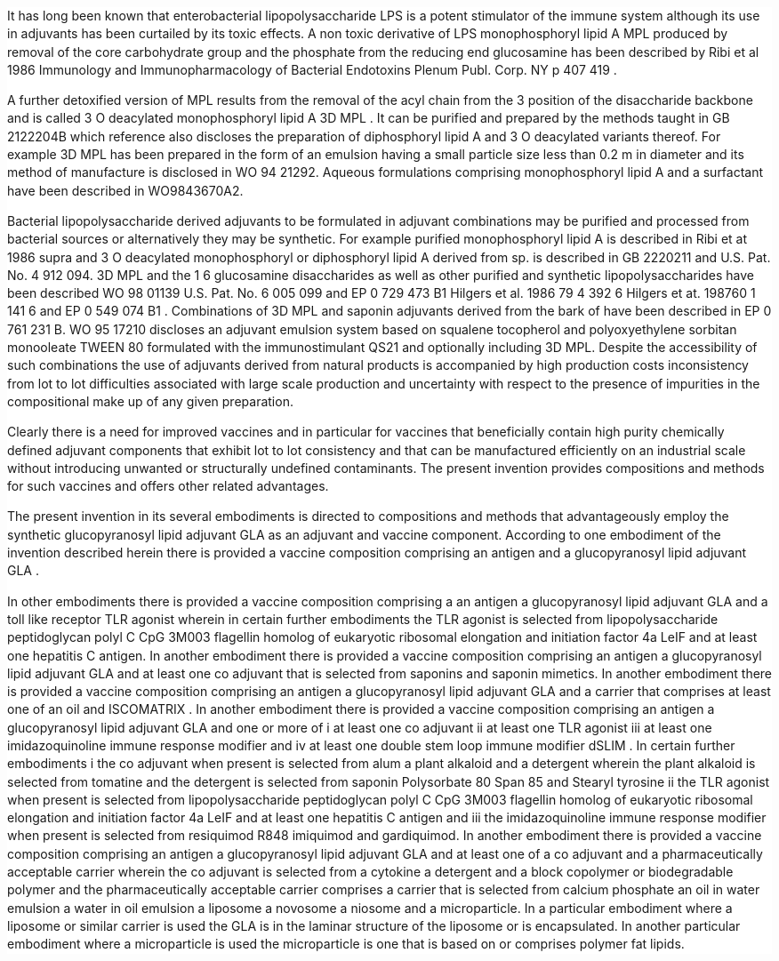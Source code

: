 It has long been known that enterobacterial lipopolysaccharide LPS is a potent stimulator of the immune system although its use in adjuvants has been curtailed by its toxic effects. A non toxic derivative of LPS monophosphoryl lipid A MPL produced by removal of the core carbohydrate group and the phosphate from the reducing end glucosamine has been described by Ribi et al 1986 Immunology and Immunopharmacology of Bacterial Endotoxins Plenum Publ. Corp. NY p 407 419 .

A further detoxified version of MPL results from the removal of the acyl chain from the 3 position of the disaccharide backbone and is called 3 O deacylated monophosphoryl lipid A 3D MPL . It can be purified and prepared by the methods taught in GB 2122204B which reference also discloses the preparation of diphosphoryl lipid A and 3 O deacylated variants thereof. For example 3D MPL has been prepared in the form of an emulsion having a small particle size less than 0.2 m in diameter and its method of manufacture is disclosed in WO 94 21292. Aqueous formulations comprising monophosphoryl lipid A and a surfactant have been described in WO9843670A2.

Bacterial lipopolysaccharide derived adjuvants to be formulated in adjuvant combinations may be purified and processed from bacterial sources or alternatively they may be synthetic. For example purified monophosphoryl lipid A is described in Ribi et at 1986 supra and 3 O deacylated monophosphoryl or diphosphoryl lipid A derived from sp. is described in GB 2220211 and U.S. Pat. No. 4 912 094. 3D MPL and the 1 6 glucosamine disaccharides as well as other purified and synthetic lipopolysaccharides have been described WO 98 01139 U.S. Pat. No. 6 005 099 and EP 0 729 473 B1 Hilgers et al. 1986 79 4 392 6 Hilgers et at. 198760 1 141 6 and EP 0 549 074 B1 . Combinations of 3D MPL and saponin adjuvants derived from the bark of have been described in EP 0 761 231 B. WO 95 17210 discloses an adjuvant emulsion system based on squalene tocopherol and polyoxyethylene sorbitan monooleate TWEEN 80 formulated with the immunostimulant QS21 and optionally including 3D MPL. Despite the accessibility of such combinations the use of adjuvants derived from natural products is accompanied by high production costs inconsistency from lot to lot difficulties associated with large scale production and uncertainty with respect to the presence of impurities in the compositional make up of any given preparation.

Clearly there is a need for improved vaccines and in particular for vaccines that beneficially contain high purity chemically defined adjuvant components that exhibit lot to lot consistency and that can be manufactured efficiently on an industrial scale without introducing unwanted or structurally undefined contaminants. The present invention provides compositions and methods for such vaccines and offers other related advantages.

The present invention in its several embodiments is directed to compositions and methods that advantageously employ the synthetic glucopyranosyl lipid adjuvant GLA as an adjuvant and vaccine component. According to one embodiment of the invention described herein there is provided a vaccine composition comprising an antigen and a glucopyranosyl lipid adjuvant GLA .

In other embodiments there is provided a vaccine composition comprising a an antigen a glucopyranosyl lipid adjuvant GLA and a toll like receptor TLR agonist wherein in certain further embodiments the TLR agonist is selected from lipopolysaccharide peptidoglycan polyl C CpG 3M003 flagellin homolog of eukaryotic ribosomal elongation and initiation factor 4a LeIF and at least one hepatitis C antigen. In another embodiment there is provided a vaccine composition comprising an antigen a glucopyranosyl lipid adjuvant GLA and at least one co adjuvant that is selected from saponins and saponin mimetics. In another embodiment there is provided a vaccine composition comprising an antigen a glucopyranosyl lipid adjuvant GLA and a carrier that comprises at least one of an oil and ISCOMATRIX . In another embodiment there is provided a vaccine composition comprising an antigen a glucopyranosyl lipid adjuvant GLA and one or more of i at least one co adjuvant ii at least one TLR agonist iii at least one imidazoquinoline immune response modifier and iv at least one double stem loop immune modifier dSLIM . In certain further embodiments i the co adjuvant when present is selected from alum a plant alkaloid and a detergent wherein the plant alkaloid is selected from tomatine and the detergent is selected from saponin Polysorbate 80 Span 85 and Stearyl tyrosine ii the TLR agonist when present is selected from lipopolysaccharide peptidoglycan polyl C CpG 3M003 flagellin homolog of eukaryotic ribosomal elongation and initiation factor 4a LeIF and at least one hepatitis C antigen and iii the imidazoquinoline immune response modifier when present is selected from resiquimod R848 imiquimod and gardiquimod. In another embodiment there is provided a vaccine composition comprising an antigen a glucopyranosyl lipid adjuvant GLA and at least one of a co adjuvant and a pharmaceutically acceptable carrier wherein the co adjuvant is selected from a cytokine a detergent and a block copolymer or biodegradable polymer and the pharmaceutically acceptable carrier comprises a carrier that is selected from calcium phosphate an oil in water emulsion a water in oil emulsion a liposome a novosome a niosome and a microparticle. In a particular embodiment where a liposome or similar carrier is used the GLA is in the laminar structure of the liposome or is encapsulated. In another particular embodiment where a microparticle is used the microparticle is one that is based on or comprises polymer fat lipids.